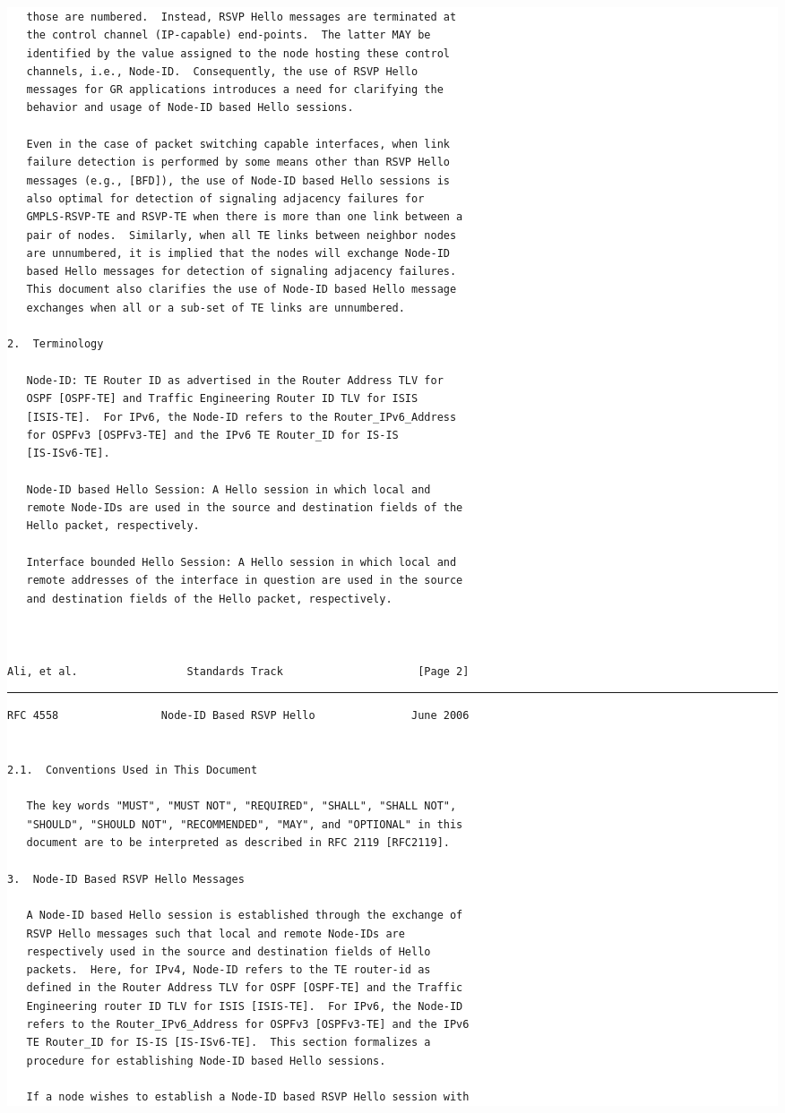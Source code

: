 ``` newpage
   those are numbered.  Instead, RSVP Hello messages are terminated at
   the control channel (IP-capable) end-points.  The latter MAY be
   identified by the value assigned to the node hosting these control
   channels, i.e., Node-ID.  Consequently, the use of RSVP Hello
   messages for GR applications introduces a need for clarifying the
   behavior and usage of Node-ID based Hello sessions.

   Even in the case of packet switching capable interfaces, when link
   failure detection is performed by some means other than RSVP Hello
   messages (e.g., [BFD]), the use of Node-ID based Hello sessions is
   also optimal for detection of signaling adjacency failures for
   GMPLS-RSVP-TE and RSVP-TE when there is more than one link between a
   pair of nodes.  Similarly, when all TE links between neighbor nodes
   are unnumbered, it is implied that the nodes will exchange Node-ID
   based Hello messages for detection of signaling adjacency failures.
   This document also clarifies the use of Node-ID based Hello message
   exchanges when all or a sub-set of TE links are unnumbered.

2.  Terminology

   Node-ID: TE Router ID as advertised in the Router Address TLV for
   OSPF [OSPF-TE] and Traffic Engineering Router ID TLV for ISIS
   [ISIS-TE].  For IPv6, the Node-ID refers to the Router_IPv6_Address
   for OSPFv3 [OSPFv3-TE] and the IPv6 TE Router_ID for IS-IS
   [IS-ISv6-TE].

   Node-ID based Hello Session: A Hello session in which local and
   remote Node-IDs are used in the source and destination fields of the
   Hello packet, respectively.

   Interface bounded Hello Session: A Hello session in which local and
   remote addresses of the interface in question are used in the source
   and destination fields of the Hello packet, respectively.



Ali, et al.                 Standards Track                     [Page 2]
```

------------------------------------------------------------------------

``` newpage
RFC 4558                Node-ID Based RSVP Hello               June 2006


2.1.  Conventions Used in This Document

   The key words "MUST", "MUST NOT", "REQUIRED", "SHALL", "SHALL NOT",
   "SHOULD", "SHOULD NOT", "RECOMMENDED", "MAY", and "OPTIONAL" in this
   document are to be interpreted as described in RFC 2119 [RFC2119].

3.  Node-ID Based RSVP Hello Messages

   A Node-ID based Hello session is established through the exchange of
   RSVP Hello messages such that local and remote Node-IDs are
   respectively used in the source and destination fields of Hello
   packets.  Here, for IPv4, Node-ID refers to the TE router-id as
   defined in the Router Address TLV for OSPF [OSPF-TE] and the Traffic
   Engineering router ID TLV for ISIS [ISIS-TE].  For IPv6, the Node-ID
   refers to the Router_IPv6_Address for OSPFv3 [OSPFv3-TE] and the IPv6
   TE Router_ID for IS-IS [IS-ISv6-TE].  This section formalizes a
   procedure for establishing Node-ID based Hello sessions.

   If a node wishes to establish a Node-ID based RSVP Hello session with
```